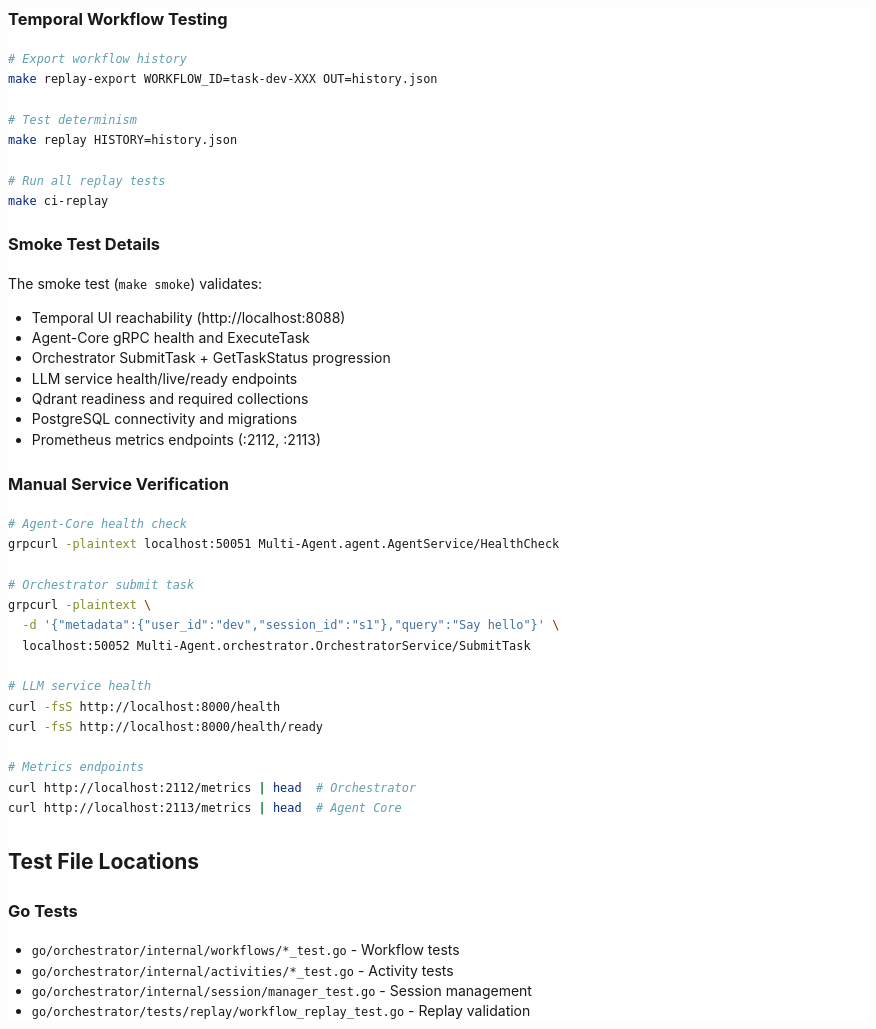 ### Temporal Workflow Testing

```bash
# Export workflow history
make replay-export WORKFLOW_ID=task-dev-XXX OUT=history.json

# Test determinism
make replay HISTORY=history.json

# Run all replay tests
make ci-replay
```

### Smoke Test Details

The smoke test (`make smoke`) validates:
- Temporal UI reachability (http://localhost:8088)
- Agent-Core gRPC health and ExecuteTask
- Orchestrator SubmitTask + GetTaskStatus progression
- LLM service health/live/ready endpoints
- Qdrant readiness and required collections
- PostgreSQL connectivity and migrations
- Prometheus metrics endpoints (:2112, :2113)

### Manual Service Verification

```bash
# Agent-Core health check
grpcurl -plaintext localhost:50051 Multi-Agent.agent.AgentService/HealthCheck

# Orchestrator submit task
grpcurl -plaintext \
  -d '{"metadata":{"user_id":"dev","session_id":"s1"},"query":"Say hello"}' \
  localhost:50052 Multi-Agent.orchestrator.OrchestratorService/SubmitTask

# LLM service health
curl -fsS http://localhost:8000/health
curl -fsS http://localhost:8000/health/ready

# Metrics endpoints
curl http://localhost:2112/metrics | head  # Orchestrator
curl http://localhost:2113/metrics | head  # Agent Core
```

## Test File Locations

### Go Tests
- `go/orchestrator/internal/workflows/*_test.go` - Workflow tests
- `go/orchestrator/internal/activities/*_test.go` - Activity tests
- `go/orchestrator/internal/session/manager_test.go` - Session management
- `go/orchestrator/tests/replay/workflow_replay_test.go` - Replay validation
